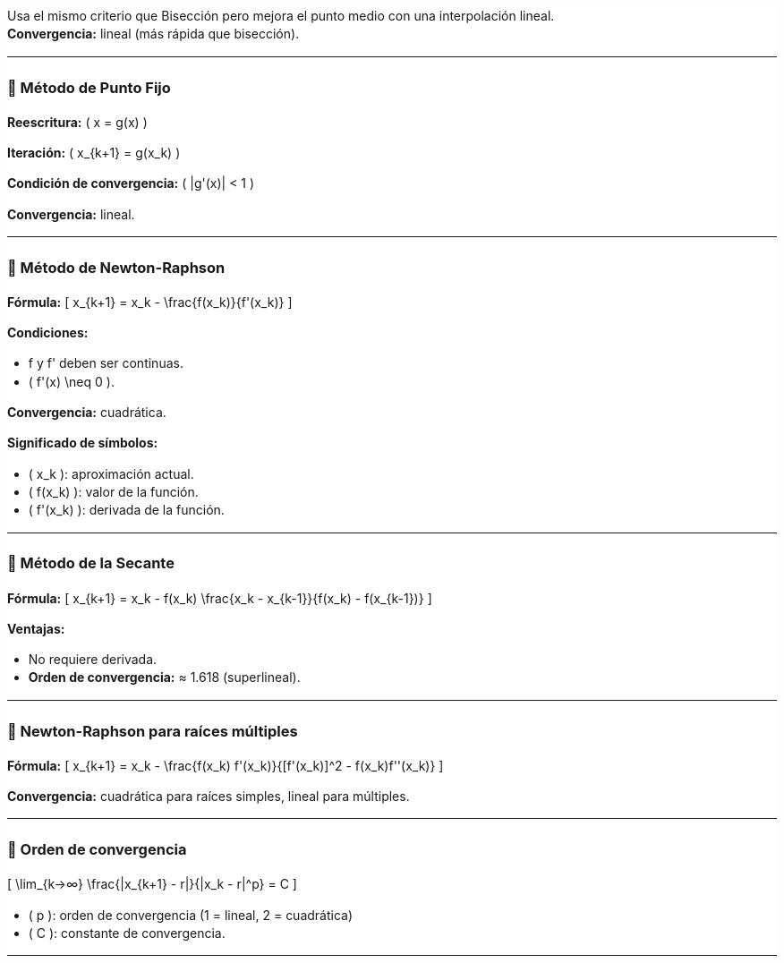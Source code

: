 Usa el mismo criterio que Bisección pero mejora el punto medio con una interpolación lineal.  
**Convergencia:** lineal (más rápida que bisección).

---

### 🔸 Método de Punto Fijo
**Reescritura:** \( x = g(x) \)

**Iteración:** \( x_{k+1} = g(x_k) \)

**Condición de convergencia:** \( |g'(x)| < 1 \)

**Convergencia:** lineal.

---

### 🔸 Método de Newton-Raphson
**Fórmula:**
\[ x_{k+1} = x_k - \frac{f(x_k)}{f'(x_k)} \]

**Condiciones:**
- f y f' deben ser continuas.
- \( f'(x) \neq 0 \).

**Convergencia:** cuadrática.

**Significado de símbolos:**
- \( x_k \): aproximación actual.
- \( f(x_k) \): valor de la función.
- \( f'(x_k) \): derivada de la función.

---

### 🔸 Método de la Secante
**Fórmula:**
\[ x_{k+1} = x_k - f(x_k) \frac{x_k - x_{k-1}}{f(x_k) - f(x_{k-1})} \]

**Ventajas:**
- No requiere derivada.
- **Orden de convergencia:** ≈ 1.618 (superlineal).

---

### 🔸 Newton-Raphson para raíces múltiples
**Fórmula:**
\[ x_{k+1} = x_k - \frac{f(x_k) f'(x_k)}{[f'(x_k)]^2 - f(x_k)f''(x_k)} \]

**Convergencia:** cuadrática para raíces simples, lineal para múltiples.

---

### 🔸 Orden de convergencia
\[ \lim_{k→∞} \frac{|x_{k+1} - r|}{|x_k - r|^p} = C \]
- \( p \): orden de convergencia (1 = lineal, 2 = cuadrática)
- \( C \): constante de convergencia.

---